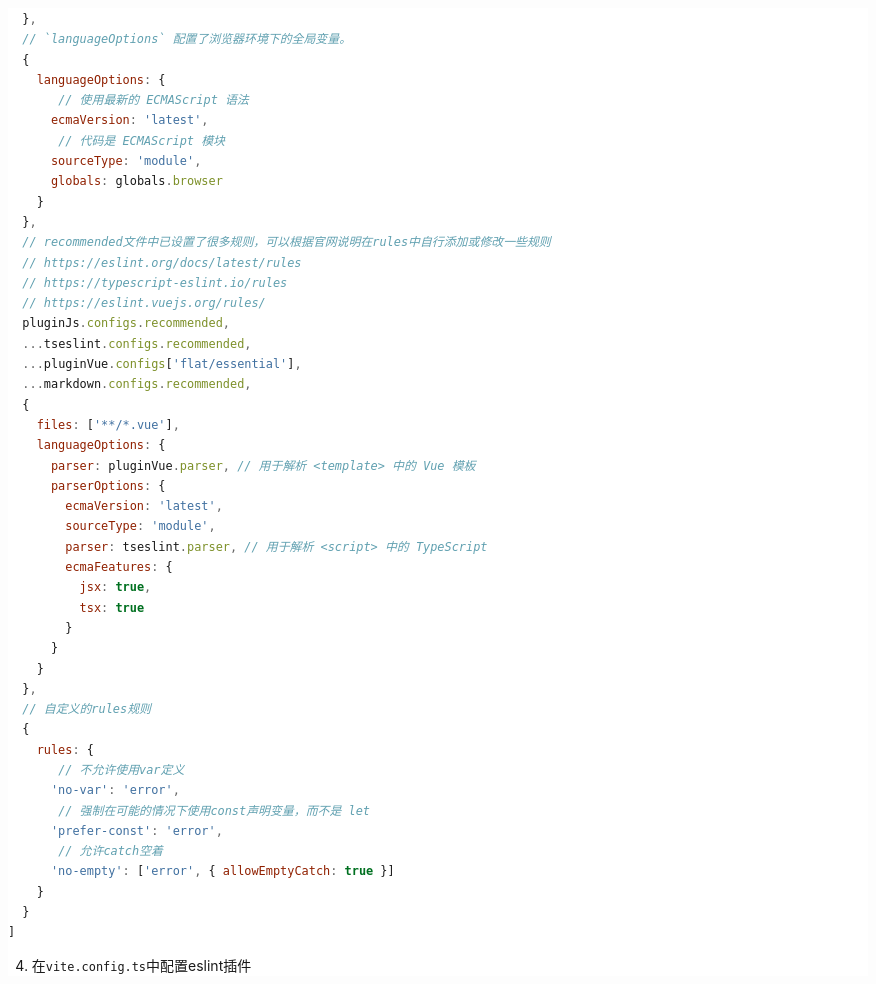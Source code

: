    ```js
     },
     // `languageOptions` 配置了浏览器环境下的全局变量。
     {
       languageOptions: {
          // 使用最新的 ECMAScript 语法
         ecmaVersion: 'latest',
          // 代码是 ECMAScript 模块
         sourceType: 'module',
         globals: globals.browser 
       }
     },
     // recommended文件中已设置了很多规则，可以根据官网说明在rules中自行添加或修改一些规则
     // https://eslint.org/docs/latest/rules
     // https://typescript-eslint.io/rules
     // https://eslint.vuejs.org/rules/
     pluginJs.configs.recommended,
     ...tseslint.configs.recommended,
     ...pluginVue.configs['flat/essential'],
     ...markdown.configs.recommended,
     {
       files: ['**/*.vue'],
       languageOptions: {
         parser: pluginVue.parser, // 用于解析 <template> 中的 Vue 模板
         parserOptions: {
           ecmaVersion: 'latest',
           sourceType: 'module',
           parser: tseslint.parser, // 用于解析 <script> 中的 TypeScript
           ecmaFeatures: {
             jsx: true,
             tsx: true
           }
         }
       }
     },
     // 自定义的rules规则
     {
       rules: {
          // 不允许使用var定义
         'no-var': 'error',
          // 强制在可能的情况下使用const声明变量，而不是 let
         'prefer-const': 'error',
          // 允许catch空着
         'no-empty': ['error', { allowEmptyCatch: true }]
       }
     }
   ]
   ```

   

4. 在`vite.config.ts`中配置eslint插件
